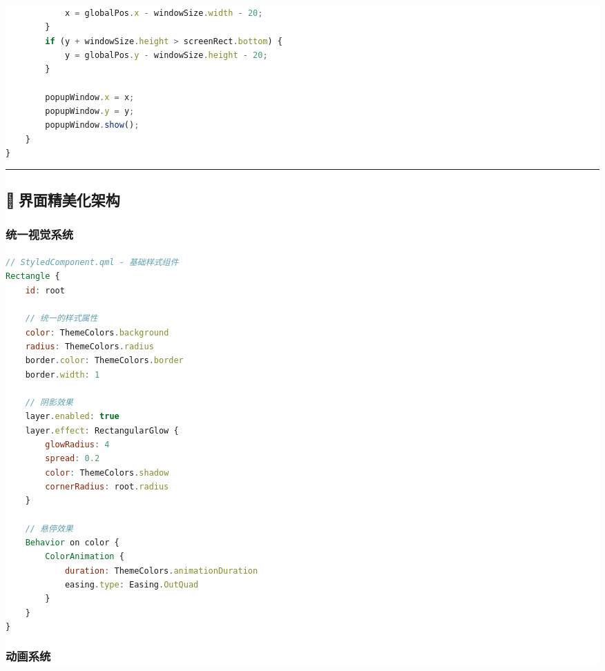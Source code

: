 ```qml
            x = globalPos.x - windowSize.width - 20;
        }
        if (y + windowSize.height > screenRect.bottom) {
            y = globalPos.y - windowSize.height - 20;
        }

        popupWindow.x = x;
        popupWindow.y = y;
        popupWindow.show();
    }
}
```

---

## 🎨 界面精美化架构

### 统一视觉系统

```qml
// StyledComponent.qml - 基础样式组件
Rectangle {
    id: root

    // 统一的样式属性
    color: ThemeColors.background
    radius: ThemeColors.radius
    border.color: ThemeColors.border
    border.width: 1

    // 阴影效果
    layer.enabled: true
    layer.effect: RectangularGlow {
        glowRadius: 4
        spread: 0.2
        color: ThemeColors.shadow
        cornerRadius: root.radius
    }

    // 悬停效果
    Behavior on color {
        ColorAnimation {
            duration: ThemeColors.animationDuration
            easing.type: Easing.OutQuad
        }
    }
}
```

### 动画系统
